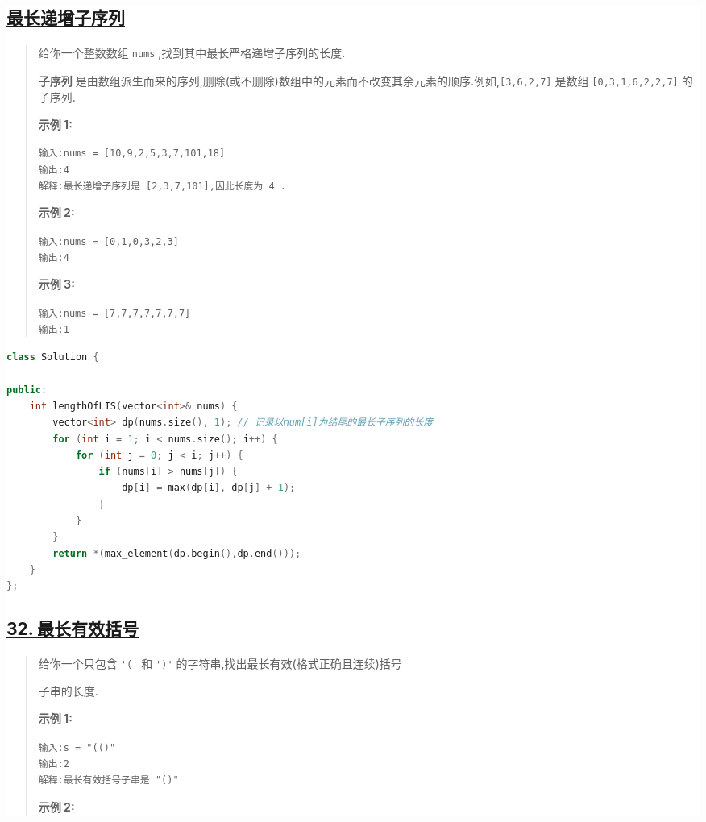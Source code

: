 ## [最长递增子序列](https://leetcode.cn/problems/longest-increasing-subsequence/)

> 给你一个整数数组 `nums` ,找到其中最长严格递增子序列的长度.
>
> **子序列** 是由数组派生而来的序列,删除(或不删除)数组中的元素而不改变其余元素的顺序.例如,`[3,6,2,7]` 是数组 `[0,3,1,6,2,2,7]` 的子序列.
>
> **示例 1:**
>
> ```
> 输入:nums = [10,9,2,5,3,7,101,18]
> 输出:4
> 解释:最长递增子序列是 [2,3,7,101],因此长度为 4 .
> ```
>
> **示例 2:**
>
> ```
> 输入:nums = [0,1,0,3,2,3]
> 输出:4
> ```
>
> **示例 3:**
>
> ```
> 输入:nums = [7,7,7,7,7,7,7]
> 输出:1
> ```

```c++
class Solution {

public:
    int lengthOfLIS(vector<int>& nums) {
        vector<int> dp(nums.size(), 1); // 记录以num[i]为结尾的最长子序列的长度
        for (int i = 1; i < nums.size(); i++) {
            for (int j = 0; j < i; j++) {
                if (nums[i] > nums[j]) {
                    dp[i] = max(dp[i], dp[j] + 1);
                }
            }
        }
        return *(max_element(dp.begin(),dp.end()));
    }
};
```

## [32. 最长有效括号](https://leetcode.cn/problems/longest-valid-parentheses/)

> 给你一个只包含 `'('` 和 `')'` 的字符串,找出最长有效(格式正确且连续)括号
>
> 子串的长度. 
>
> **示例 1:**
>
> ```
> 输入:s = "(()"
> 输出:2
> 解释:最长有效括号子串是 "()"
> ```
>
> **示例 2:**
>